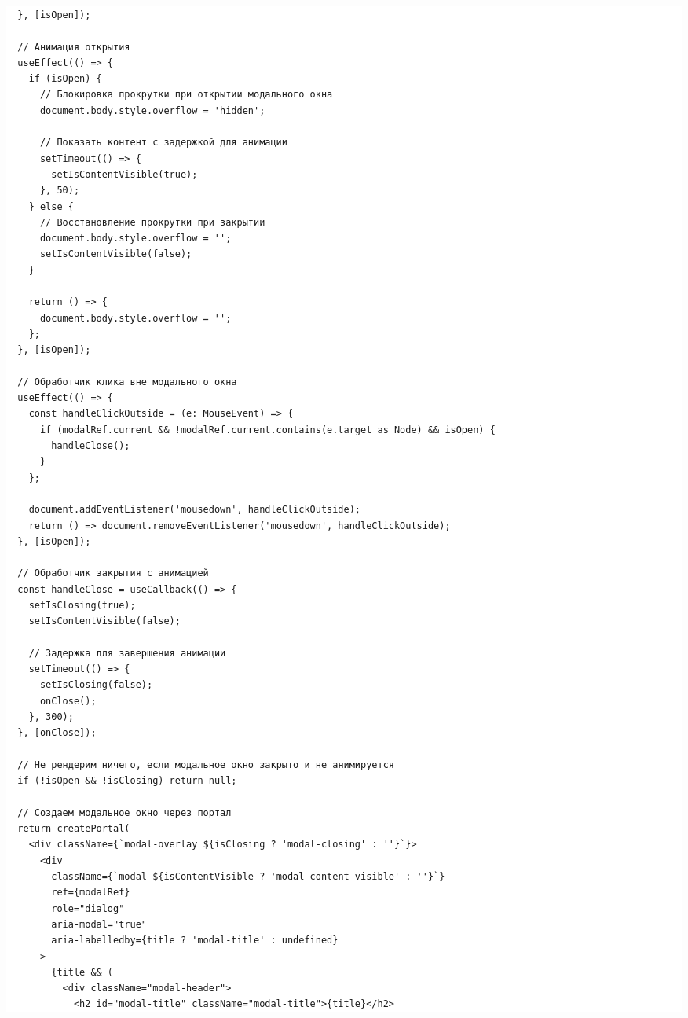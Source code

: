 ```tsx
  }, [isOpen]);
  
  // Анимация открытия
  useEffect(() => {
    if (isOpen) {
      // Блокировка прокрутки при открытии модального окна
      document.body.style.overflow = 'hidden';
      
      // Показать контент с задержкой для анимации
      setTimeout(() => {
        setIsContentVisible(true);
      }, 50);
    } else {
      // Восстановление прокрутки при закрытии
      document.body.style.overflow = '';
      setIsContentVisible(false);
    }
    
    return () => {
      document.body.style.overflow = '';
    };
  }, [isOpen]);
  
  // Обработчик клика вне модального окна
  useEffect(() => {
    const handleClickOutside = (e: MouseEvent) => {
      if (modalRef.current && !modalRef.current.contains(e.target as Node) && isOpen) {
        handleClose();
      }
    };
    
    document.addEventListener('mousedown', handleClickOutside);
    return () => document.removeEventListener('mousedown', handleClickOutside);
  }, [isOpen]);
  
  // Обработчик закрытия с анимацией
  const handleClose = useCallback(() => {
    setIsClosing(true);
    setIsContentVisible(false);
    
    // Задержка для завершения анимации
    setTimeout(() => {
      setIsClosing(false);
      onClose();
    }, 300);
  }, [onClose]);
  
  // Не рендерим ничего, если модальное окно закрыто и не анимируется
  if (!isOpen && !isClosing) return null;
  
  // Создаем модальное окно через портал
  return createPortal(
    <div className={`modal-overlay ${isClosing ? 'modal-closing' : ''}`}>
      <div 
        className={`modal ${isContentVisible ? 'modal-content-visible' : ''}`}
        ref={modalRef}
        role="dialog"
        aria-modal="true"
        aria-labelledby={title ? 'modal-title' : undefined}
      >
        {title && (
          <div className="modal-header">
            <h2 id="modal-title" className="modal-title">{title}</h2>
```